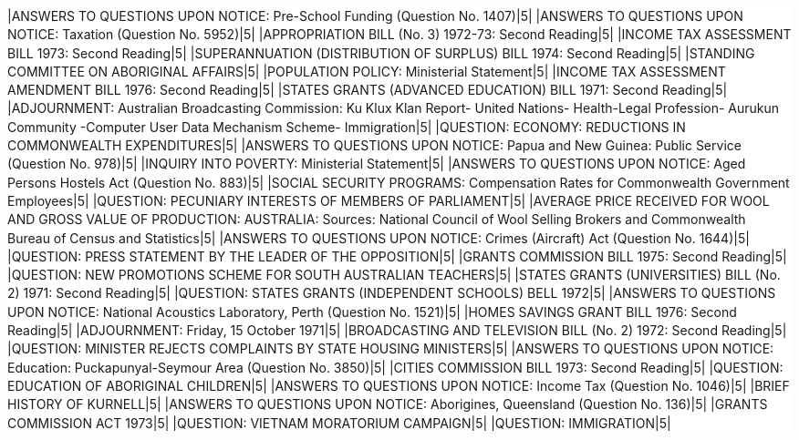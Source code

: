 |ANSWERS TO QUESTIONS UPON NOTICE: Pre-School Funding (Question No. 1407)|5|
|ANSWERS TO QUESTIONS UPON NOTICE: Taxation (Question No. 5952)|5|
|APPROPRIATION BILL (No. 3) 1972-73: Second Reading|5|
|INCOME TAX ASSESSMENT BILL 1973: Second Reading|5|
|SUPERANNUATION (DISTRIBUTION OF SURPLUS) BILL 1974: Second Reading|5|
|STANDING COMMITTEE ON ABORIGINAL AFFAIRS|5|
|POPULATION POLICY: Ministerial Statement|5|
|INCOME TAX ASSESSMENT AMENDMENT BILL 1976: Second Reading|5|
|STATES GRANTS (ADVANCED EDUCATION) BILL 1971: Second Reading|5|
|ADJOURNMENT: Australian Broadcasting Commission: Ku Klux Klan Report- United Nations- Health-Legal Profession- Aurukun Community -Computer User Data Mechanism Scheme- Immigration|5|
|QUESTION: ECONOMY: REDUCTIONS IN COMMONWEALTH EXPENDITURES|5|
|ANSWERS TO QUESTIONS UPON NOTICE: Papua and New Guinea: Public Service (Question No. 978)|5|
|INQUIRY INTO POVERTY: Ministerial Statement|5|
|ANSWERS TO QUESTIONS UPON NOTICE: Aged Persons Hostels Act (Question No. 883)|5|
|SOCIAL SECURITY PROGRAMS: Compensation Rates for Commonwealth Government Employees|5|
|QUESTION: PECUNIARY INTERESTS OF MEMBERS OF PARLIAMENT|5|
|AVERAGE PRICE RECEIVED FOR WOOL AND GROSS VALUE OF PRODUCTION: AUSTRALIA: Sources: National Council of Wool Selling Brokers and Commonwealth Bureau of Census and Statistics|5|
|ANSWERS TO QUESTIONS UPON NOTICE: Crimes (Aircraft) Act (Question No. 1644)|5|
|QUESTION: PRESS STATEMENT BY THE LEADER OF THE OPPOSITION|5|
|GRANTS COMMISSION BILL 1975: Second Reading|5|
|QUESTION: NEW PROMOTIONS SCHEME FOR SOUTH AUSTRALIAN TEACHERS|5|
|STATES GRANTS (UNIVERSITIES) BILL (No. 2) 1971: Second Reading|5|
|QUESTION: STATES GRANTS (INDEPENDENT SCHOOLS) BELL 1972|5|
|ANSWERS TO QUESTIONS UPON NOTICE: National Acoustics Laboratory, Perth (Question No. 1521)|5|
|HOMES SAVINGS GRANT BILL 1976: Second Reading|5|
|ADJOURNMENT: Friday, 15 October 1971|5|
|BROADCASTING AND TELEVISION BILL (No. 2) 1972: Second Reading|5|
|QUESTION: MINISTER REJECTS COMPLAINTS BY STATE HOUSING MINISTERS|5|
|ANSWERS TO QUESTIONS UPON NOTICE: Education: Puckapunyal-Seymour Area (Question No. 3850)|5|
|CITIES COMMISSION BILL 1973: Second Reading|5|
|QUESTION: EDUCATION OF ABORIGINAL CHILDREN|5|
|ANSWERS TO QUESTIONS UPON NOTICE: Income Tax (Question No. 1046)|5|
|BRIEF HISTORY OF KURNELL|5|
|ANSWERS TO QUESTIONS UPON NOTICE: Aborigines, Queensland (Question No. 136)|5|
|GRANTS COMMISSION ACT 1973|5|
|QUESTION: VIETNAM MORATORIUM CAMPAIGN|5|
|QUESTION: IMMIGRATION|5|